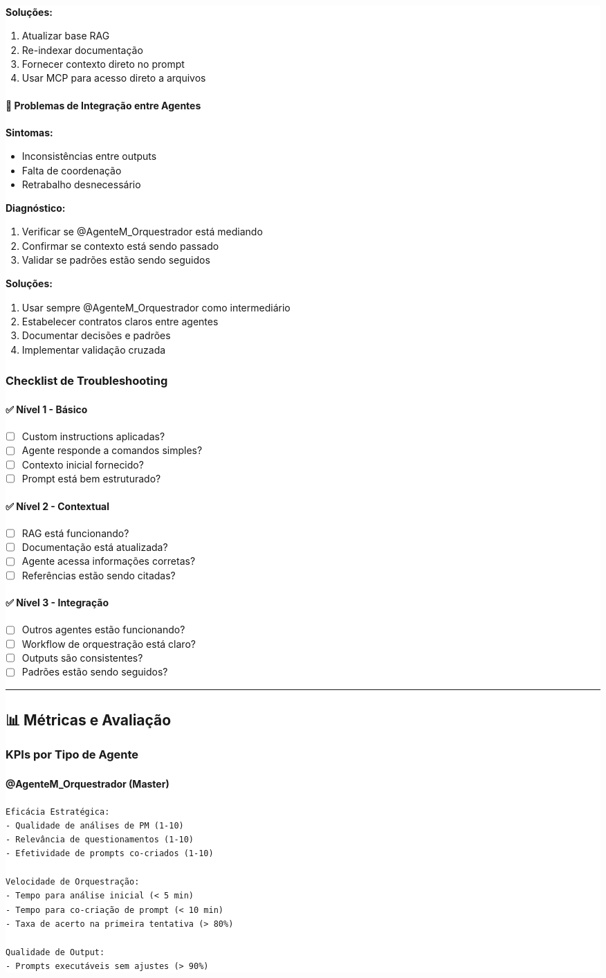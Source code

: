 **Soluções:**
1. Atualizar base RAG
2. Re-indexar documentação
3. Fornecer contexto direto no prompt
4. Usar MCP para acesso direto a arquivos

#### **🔗 Problemas de Integração entre Agentes**

**Sintomas:**
- Inconsistências entre outputs
- Falta de coordenação
- Retrabalho desnecessário

**Diagnóstico:**
1. Verificar se @AgenteM_Orquestrador está mediando
2. Confirmar se contexto está sendo passado
3. Validar se padrões estão sendo seguidos

**Soluções:**
1. Usar sempre @AgenteM_Orquestrador como intermediário
2. Estabelecer contratos claros entre agentes
3. Documentar decisões e padrões
4. Implementar validação cruzada

### **Checklist de Troubleshooting**

#### ✅ **Nível 1 - Básico**
- [ ] Custom instructions aplicadas?
- [ ] Agente responde a comandos simples?
- [ ] Contexto inicial fornecido?
- [ ] Prompt está bem estruturado?

#### ✅ **Nível 2 - Contextual**
- [ ] RAG está funcionando?
- [ ] Documentação está atualizada?
- [ ] Agente acessa informações corretas?
- [ ] Referências estão sendo citadas?

#### ✅ **Nível 3 - Integração**
- [ ] Outros agentes estão funcionando?
- [ ] Workflow de orquestração está claro?
- [ ] Outputs são consistentes?
- [ ] Padrões estão sendo seguidos?

---

## 📊 Métricas e Avaliação

### **KPIs por Tipo de Agente**

#### **@AgenteM_Orquestrador (Master)**
```
Eficácia Estratégica:
- Qualidade de análises de PM (1-10)
- Relevância de questionamentos (1-10)
- Efetividade de prompts co-criados (1-10)

Velocidade de Orquestração:
- Tempo para análise inicial (< 5 min)
- Tempo para co-criação de prompt (< 10 min)
- Taxa de acerto na primeira tentativa (> 80%)

Qualidade de Output:
- Prompts executáveis sem ajustes (> 90%)
```